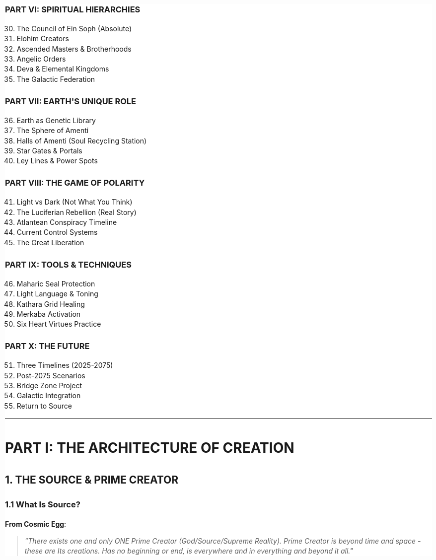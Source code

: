 ### PART VI: SPIRITUAL HIERARCHIES
30. The Council of Ein Soph (Absolute)
31. Elohim Creators
32. Ascended Masters & Brotherhoods
33. Angelic Orders
34. Deva & Elemental Kingdoms
35. The Galactic Federation

### PART VII: EARTH'S UNIQUE ROLE
36. Earth as Genetic Library
37. The Sphere of Amenti
38. Halls of Amenti (Soul Recycling Station)
39. Star Gates & Portals
40. Ley Lines & Power Spots

### PART VIII: THE GAME OF POLARITY
41. Light vs Dark (Not What You Think)
42. The Luciferian Rebellion (Real Story)
43. Atlantean Conspiracy Timeline
44. Current Control Systems
45. The Great Liberation

### PART IX: TOOLS & TECHNIQUES
46. Maharic Seal Protection
47. Light Language & Toning
48. Kathara Grid Healing
49. Merkaba Activation
50. Six Heart Virtues Practice

### PART X: THE FUTURE
51. Three Timelines (2025-2075)
52. Post-2075 Scenarios
53. Bridge Zone Project
54. Galactic Integration
55. Return to Source

---

# PART I: THE ARCHITECTURE OF CREATION

## 1. THE SOURCE & PRIME CREATOR

### 1.1 What Is Source?

**From Cosmic Egg**:
> *"There exists one and only ONE Prime Creator (God/Source/Supreme Reality). Prime Creator is beyond time and space - these are Its creations. Has no beginning or end, is everywhere and in everything and beyond it all."*
